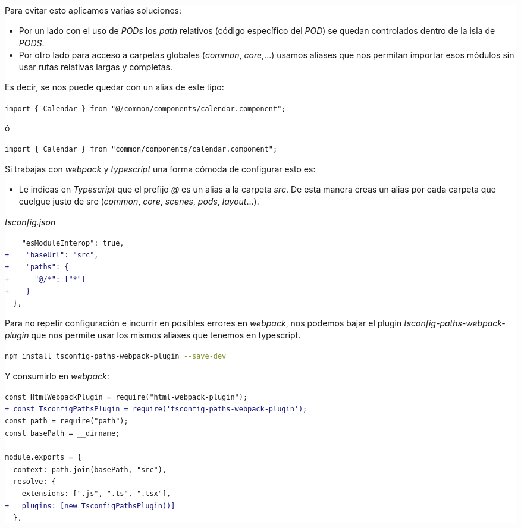 Para evitar esto aplicamos varias soluciones:

- Por un lado con el uso de _PODs_ los _path_ relativos (código específico del _POD_) se quedan controlados dentro de la isla de _PODS_.
- Por otro lado para acceso a carpetas globales (_common_, _core_,...) usamos aliases que nos permitan importar esos módulos sin usar rutas relativas largas y completas.

Es decir, se nos puede quedar con un alias de este tipo:

```tsx
import { Calendar } from "@/common/components/calendar.component";
```

ó

```tsx
import { Calendar } from "common/components/calendar.component";
```

Si trabajas con _webpack_ y _typescript_ una forma cómoda de configurar esto es:

- Le indicas en _Typescript_ que el prefijo _@_ es un alias a la carpeta _src_. De esta manera creas un alias por cada carpeta que cuelgue justo de src (_common_, _core_, _scenes_, _pods_, _layout_...).

<div style="page-break-before:always"></div>

_tsconfig.json_

```diff
    "esModuleInterop": true,
+    "baseUrl": "src",
+    "paths": {
+      "@/*": ["*"]
+    }
  },
```

Para no repetir configuración e incurrir en posibles errores en _webpack_, nos podemos bajar el plugin _tsconfig-paths-webpack-plugin_ que nos permite usar los mismos aliases que tenemos en typescript.

```bash
npm install tsconfig-paths-webpack-plugin --save-dev
```

Y consumirlo en _webpack_:

```diff
const HtmlWebpackPlugin = require("html-webpack-plugin");
+ const TsconfigPathsPlugin = require('tsconfig-paths-webpack-plugin');
const path = require("path");
const basePath = __dirname;

module.exports = {
  context: path.join(basePath, "src"),
  resolve: {
    extensions: [".js", ".ts", ".tsx"],
+   plugins: [new TsconfigPathsPlugin()]
  },
```
